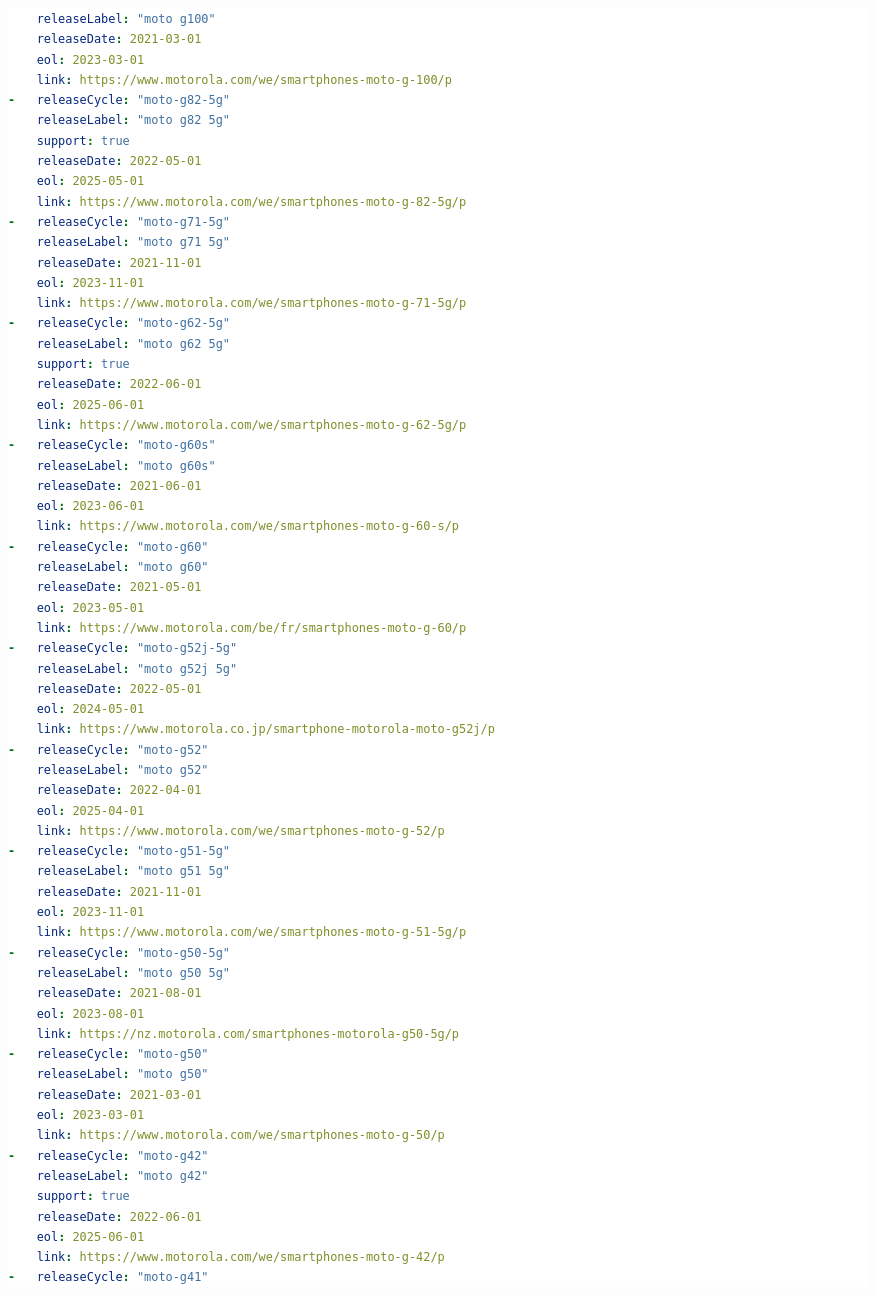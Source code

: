 ```yaml
    releaseLabel: "moto g100"
    releaseDate: 2021-03-01
    eol: 2023-03-01
    link: https://www.motorola.com/we/smartphones-moto-g-100/p
-   releaseCycle: "moto-g82-5g"
    releaseLabel: "moto g82 5g"
    support: true
    releaseDate: 2022-05-01
    eol: 2025-05-01
    link: https://www.motorola.com/we/smartphones-moto-g-82-5g/p
-   releaseCycle: "moto-g71-5g"
    releaseLabel: "moto g71 5g"
    releaseDate: 2021-11-01
    eol: 2023-11-01
    link: https://www.motorola.com/we/smartphones-moto-g-71-5g/p
-   releaseCycle: "moto-g62-5g"
    releaseLabel: "moto g62 5g"
    support: true
    releaseDate: 2022-06-01
    eol: 2025-06-01
    link: https://www.motorola.com/we/smartphones-moto-g-62-5g/p
-   releaseCycle: "moto-g60s"
    releaseLabel: "moto g60s"
    releaseDate: 2021-06-01
    eol: 2023-06-01
    link: https://www.motorola.com/we/smartphones-moto-g-60-s/p
-   releaseCycle: "moto-g60"
    releaseLabel: "moto g60"
    releaseDate: 2021-05-01
    eol: 2023-05-01
    link: https://www.motorola.com/be/fr/smartphones-moto-g-60/p
-   releaseCycle: "moto-g52j-5g"
    releaseLabel: "moto g52j 5g"
    releaseDate: 2022-05-01
    eol: 2024-05-01
    link: https://www.motorola.co.jp/smartphone-motorola-moto-g52j/p
-   releaseCycle: "moto-g52"
    releaseLabel: "moto g52"
    releaseDate: 2022-04-01
    eol: 2025-04-01
    link: https://www.motorola.com/we/smartphones-moto-g-52/p
-   releaseCycle: "moto-g51-5g"
    releaseLabel: "moto g51 5g"
    releaseDate: 2021-11-01
    eol: 2023-11-01
    link: https://www.motorola.com/we/smartphones-moto-g-51-5g/p
-   releaseCycle: "moto-g50-5g"
    releaseLabel: "moto g50 5g"
    releaseDate: 2021-08-01
    eol: 2023-08-01
    link: https://nz.motorola.com/smartphones-motorola-g50-5g/p
-   releaseCycle: "moto-g50"
    releaseLabel: "moto g50"
    releaseDate: 2021-03-01
    eol: 2023-03-01
    link: https://www.motorola.com/we/smartphones-moto-g-50/p
-   releaseCycle: "moto-g42"
    releaseLabel: "moto g42"
    support: true
    releaseDate: 2022-06-01
    eol: 2025-06-01
    link: https://www.motorola.com/we/smartphones-moto-g-42/p
-   releaseCycle: "moto-g41"
```